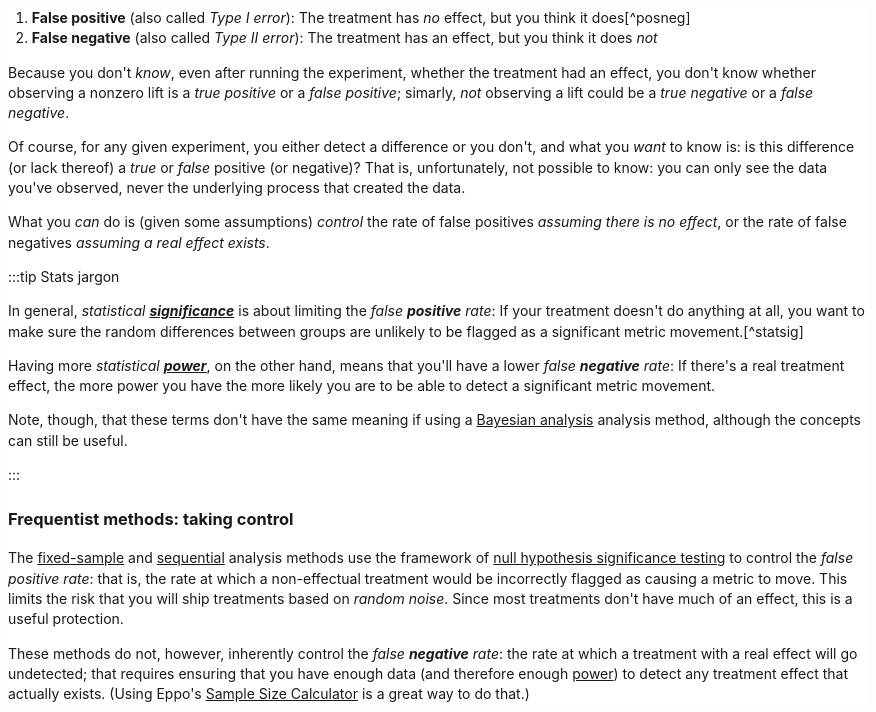 1. **False positive** (also called _Type I error_): The treatment has _no_
   effect, but you think it does[^posneg]
2. **False negative** (also called _Type II error_): The treatment has an effect, but you think it does _not_

Because you don't _know_, even after running the experiment, whether the treatment
had an effect, you don't know whether observing a nonzero lift is a
_true positive_ or a _false positive_; simarly, _not_ observing a lift
could be a _true negative_ or a _false negative_.

Of course, for any given experiment, you either detect a difference or you
don't, and what you _want_ to know is: is this difference (or lack thereof) a
_true_ or _false_ positive (or negative)? That is, unfortunately, not possible
to know: you can only see the data you've observed, never the underlying process
that created the data.

What you _can_ do is (given some assumptions) _control_ the rate of false
positives _assuming there is no effect_, or the rate of false negatives
_assuming a real effect exists_.

:::tip Stats jargon

In general, _statistical
[**significance**](https://en.wikipedia.org/wiki/Statistical_significance)_
is about limiting the _false **positive** rate_: If your treatment doesn't do
anything at all, you want to make sure the random differences between groups are
unlikely to be flagged as a significant metric movement.[^statsig]

Having more _statistical [**power**](https://en.wikipedia.org/wiki/Power_of_a_test)_,
on the other hand, means that you'll have a lower _false **negative** rate_:
If there's a real treatment effect, the more power you have the
more likely you are to be able to detect a significant metric movement.

Note, though, that these terms don't have the same meaning if using a
[Bayesian analysis](/statistics/confidence-intervals/analysis-methods#bayesian-analysis)
analysis method, although the concepts can still be useful.

:::

### Frequentist methods: taking control

The [fixed-sample](/statistics/confidence-intervals/analysis-methods#fixed-sample-analysis)
and [sequential](/statistics/confidence-intervals/analysis-methods#sequential-analysis)
analysis methods use the framework of
[null hypothesis significance testing](https://en.wikipedia.org/wiki/Statistical_significance)
to control the _false positive rate_: that is, the rate at which a non-effectual treatment
would be incorrectly flagged as causing a metric to move. This limits the risk
that you will ship treatments based on _random noise_. Since most treatments
don't have much of an effect, this is a useful protection.

These methods do not, however, inherently control the _false **negative** rate_:
the rate at which a treatment with a real effect will go undetected; that
requires ensuring that you have enough data (and therefore enough
[power](https://en.wikipedia.org/wiki/Power_of_a_test)) to detect any treatment
effect that actually exists.
(Using Eppo's [Sample Size Calculator](/statistics/sample-size-calculator)
is a great way to do that.)
